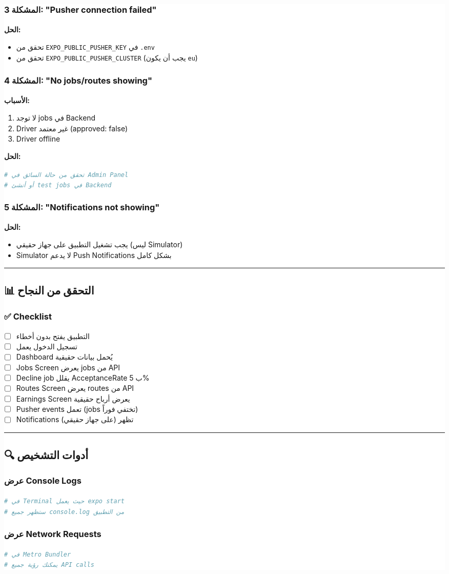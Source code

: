 ### المشكلة 3: "Pusher connection failed"
**الحل:**
- تحقق من `EXPO_PUBLIC_PUSHER_KEY` في `.env`
- تحقق من `EXPO_PUBLIC_PUSHER_CLUSTER` (يجب أن يكون `eu`)

### المشكلة 4: "No jobs/routes showing"
**الأسباب:**
1. لا توجد jobs في Backend
2. Driver غير معتمد (approved: false)
3. Driver offline

**الحل:**
```bash
# تحقق من حالة السائق في Admin Panel
# أو أنشئ test jobs في Backend
```

### المشكلة 5: "Notifications not showing"
**الحل:**
- يجب تشغيل التطبيق على جهاز حقيقي (ليس Simulator)
- Simulator لا يدعم Push Notifications بشكل كامل

---

## 📊 التحقق من النجاح

### ✅ Checklist
- [ ] التطبيق يفتح بدون أخطاء
- [ ] تسجيل الدخول يعمل
- [ ] Dashboard يُحمل بيانات حقيقية
- [ ] Jobs Screen يعرض jobs من API
- [ ] Decline job يقلل AcceptanceRate ب 5%
- [ ] Routes Screen يعرض routes من API
- [ ] Earnings Screen يعرض أرباح حقيقية
- [ ] Pusher events تعمل (jobs تختفي فوراً)
- [ ] Notifications تظهر (على جهاز حقيقي)

---

## 🔍 أدوات التشخيص

### عرض Console Logs
```bash
# في Terminal حيث يعمل expo start
# ستظهر جميع console.log من التطبيق
```

### عرض Network Requests
```bash
# في Metro Bundler
# يمكنك رؤية جميع API calls
```
